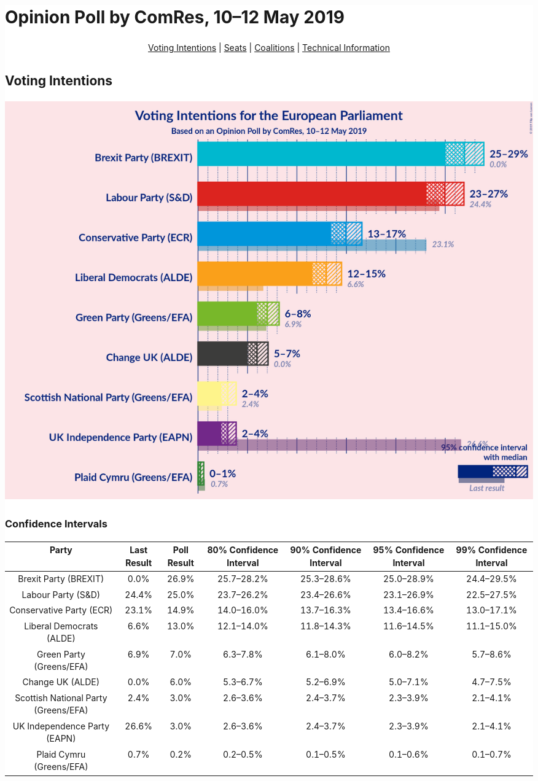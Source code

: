 # Opinion Poll by ComRes, 10–12 May 2019

<p align="center"><a href="#voting-intentions">Voting Intentions</a> | <a href="#seats">Seats</a> | <a href="#coalitions">Coalitions</a> | <a href="#technical-information">Technical Information</a></p>

## Voting Intentions

![Graph with voting intentions not yet produced](2019-05-12-ComRes.png "Voting Intentions")

### Confidence Intervals

| Party | Last Result | Poll Result | 80% Confidence Interval | 90% Confidence Interval | 95% Confidence Interval | 99% Confidence Interval |
|:-----:|:-----------:|:-----------:|:-----------------------:|:-----------------------:|:-----------------------:|:-----------------------:|
| Brexit Party (BREXIT) | 0.0% | 26.9% | 25.7–28.2% |25.3–28.6% |25.0–28.9% |24.4–29.5% |
| Labour Party (S&D) | 24.4% | 25.0% | 23.7–26.2% |23.4–26.6% |23.1–26.9% |22.5–27.5% |
| Conservative Party (ECR) | 23.1% | 14.9% | 14.0–16.0% |13.7–16.3% |13.4–16.6% |13.0–17.1% |
| Liberal Democrats (ALDE) | 6.6% | 13.0% | 12.1–14.0% |11.8–14.3% |11.6–14.5% |11.1–15.0% |
| Green Party (Greens/EFA) | 6.9% | 7.0% | 6.3–7.8% |6.1–8.0% |6.0–8.2% |5.7–8.6% |
| Change UK (ALDE) | 0.0% | 6.0% | 5.3–6.7% |5.2–6.9% |5.0–7.1% |4.7–7.5% |
| Scottish National Party (Greens/EFA) | 2.4% | 3.0% | 2.6–3.6% |2.4–3.7% |2.3–3.9% |2.1–4.1% |
| UK Independence Party (EAPN) | 26.6% | 3.0% | 2.6–3.6% |2.4–3.7% |2.3–3.9% |2.1–4.1% |
| Plaid Cymru (Greens/EFA) | 0.7% | 0.2% | 0.2–0.5% |0.1–0.5% |0.1–0.6% |0.1–0.7% |
